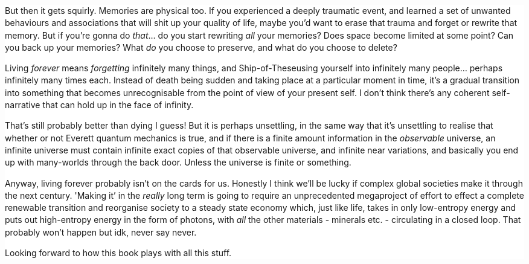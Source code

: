 But then it gets squirly. Memories are physical too. If you experienced a deeply traumatic event, and learned a set of unwanted behaviours and associations that will shit up your quality of life, maybe you’d want to erase that trauma and forget or rewrite that memory. But if you’re gonna do <em>that</em>… do you start rewriting <em>all</em> your memories? Does space become limited at some point? Can you back up your memories? What <em>do</em> you choose to preserve, and what do you choose to delete?

Living <em>forever</em> means <em>forgetting</em> infinitely many things, and Ship-of-Theseusing yourself into infinitely many people… perhaps infinitely many times each. Instead of death being sudden and taking place at a particular moment in time, it’s a gradual transition into something that becomes unrecognisable from the point of view of your present self. I don’t think there’s any coherent self-narrative that can hold up in the face of infinity.

That’s still probably better than dying I guess! But it is perhaps unsettling, in the same way that it’s unsettling to realise that whether or not Everett quantum mechanics is true, and if there is a finite amount information in the <em>observable</em> universe, an infinite universe must contain infinite exact copies of that observable universe, and infinite near variations, and basically you end up with many-worlds through the back door. Unless the universe is finite or something.

Anyway, living forever probably isn’t on the cards for us. Honestly I think we’ll be lucky if complex global societies make it through the next century. 'Making it’ in the <em>really</em> long term is going to require an unprecedented megaproject of effort to effect a complete renewable transition and reorganise society to a steady state economy which, just like life, takes in only low-entropy energy and puts out high-entropy energy in the form of photons, with <em>all</em> the other materials - minerals etc. - circulating in a closed loop. That probably won’t happen but idk, never say never.

Looking forward to how this book plays with all this stuff.
